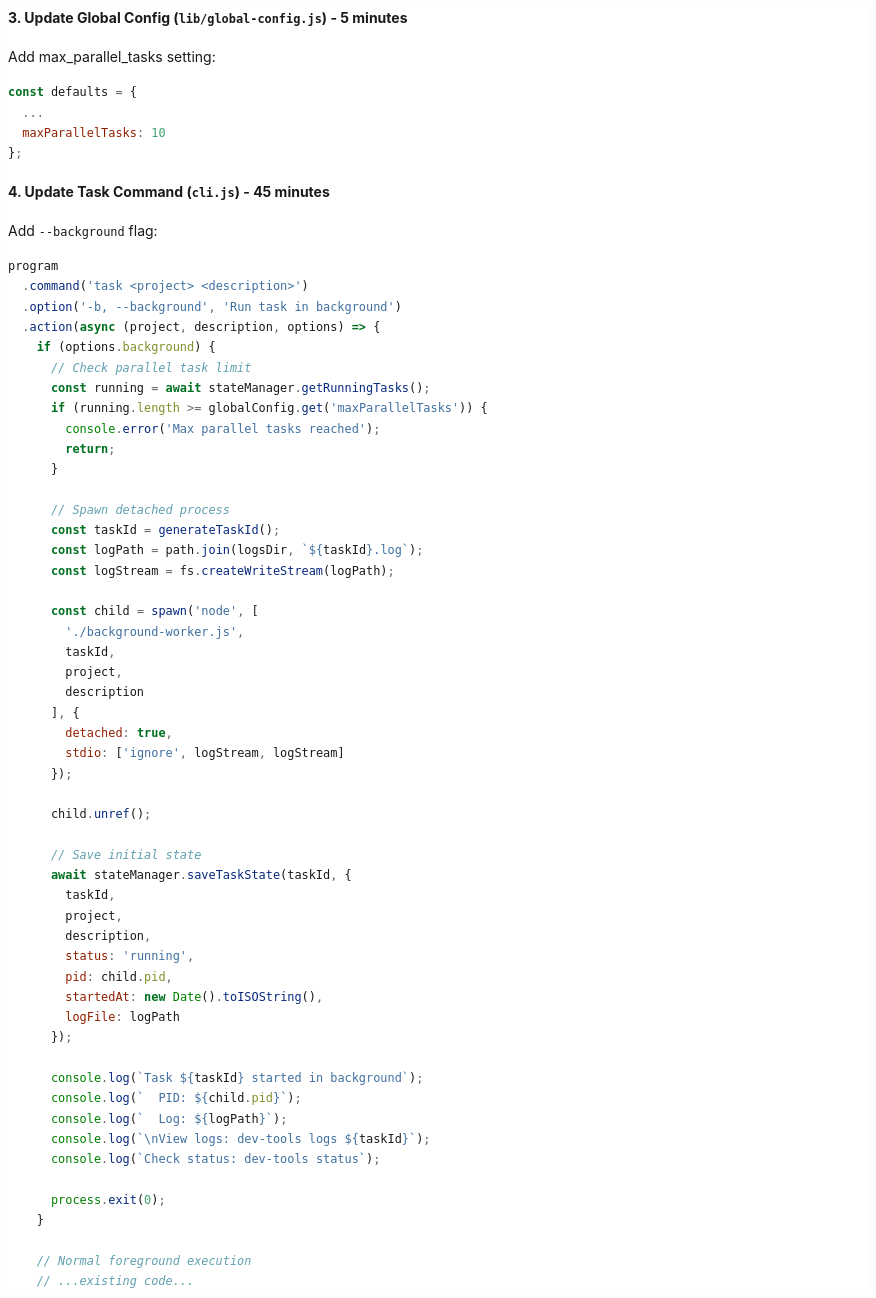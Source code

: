 #### 3. Update Global Config (`lib/global-config.js`) - 5 minutes
Add max_parallel_tasks setting:
```javascript
const defaults = {
  ...
  maxParallelTasks: 10
};
```

#### 4. Update Task Command (`cli.js`) - 45 minutes
Add `--background` flag:
```javascript
program
  .command('task <project> <description>')
  .option('-b, --background', 'Run task in background')
  .action(async (project, description, options) => {
    if (options.background) {
      // Check parallel task limit
      const running = await stateManager.getRunningTasks();
      if (running.length >= globalConfig.get('maxParallelTasks')) {
        console.error('Max parallel tasks reached');
        return;
      }
      
      // Spawn detached process
      const taskId = generateTaskId();
      const logPath = path.join(logsDir, `${taskId}.log`);
      const logStream = fs.createWriteStream(logPath);
      
      const child = spawn('node', [
        './background-worker.js',
        taskId,
        project,
        description
      ], {
        detached: true,
        stdio: ['ignore', logStream, logStream]
      });
      
      child.unref();
      
      // Save initial state
      await stateManager.saveTaskState(taskId, {
        taskId,
        project,
        description,
        status: 'running',
        pid: child.pid,
        startedAt: new Date().toISOString(),
        logFile: logPath
      });
      
      console.log(`Task ${taskId} started in background`);
      console.log(`  PID: ${child.pid}`);
      console.log(`  Log: ${logPath}`);
      console.log(`\nView logs: dev-tools logs ${taskId}`);
      console.log(`Check status: dev-tools status`);
      
      process.exit(0);
    }
    
    // Normal foreground execution
    // ...existing code...
```